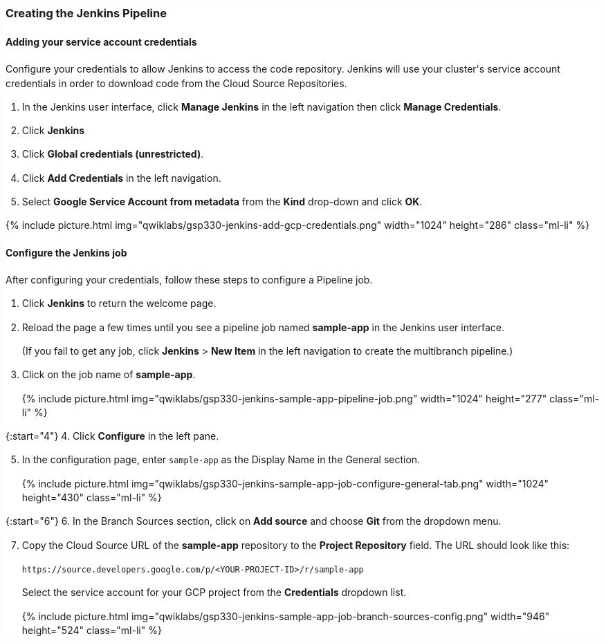 ### Creating the Jenkins Pipeline

#### Adding your service account credentials

Configure your credentials to allow Jenkins to access the code repository. Jenkins will use your cluster's service account credentials in order to download code from the Cloud Source Repositories.

1. In the Jenkins user interface, click **Manage Jenkins** in the left navigation then click **Manage Credentials**.

2. Click **Jenkins**

3. Click **Global credentials (unrestricted)**.

4. Click **Add Credentials** in the left navigation.

5. Select **Google Service Account from metadata** from the **Kind** drop-down and click **OK**.

{% include picture.html img="qwiklabs/gsp330-jenkins-add-gcp-credentials.png" width="1024" height="286" class="ml-li" %}

#### Configure the Jenkins job

After configuring your credentials, follow these steps to configure a Pipeline job.

1. Click **Jenkins** to return the welcome page.

2. Reload the page a few times until you see a pipeline job named **sample-app** in the Jenkins user interface.

   (If you fail to get any job, click **Jenkins** > **New Item** in the left navigation to create the multibranch pipeline.)

3. Click on the job name of **sample-app**.

   {% include picture.html img="qwiklabs/gsp330-jenkins-sample-app-pipeline-job.png" width="1024" height="277" class="ml-li" %}

{:start="4"}
4. Click **Configure** in the left pane.

5. In the configuration page, enter `sample-app` as the Display Name in the General section.

   {% include picture.html img="qwiklabs/gsp330-jenkins-sample-app-job-configure-general-tab.png" width="1024" height="430" class="ml-li" %}

{:start="6"}
6. In the Branch Sources section, click on **Add source** and choose **Git** from the dropdown menu.

7. Copy the Cloud Source URL of the **sample-app** repository to the **Project Repository** field. The URL should look like this:

   ```url
   https://source.developers.google.com/p/<YOUR-PROJECT-ID>/r/sample-app
   ```

   Select the service account for your GCP project from the **Credentials** dropdown list.

   {% include picture.html img="qwiklabs/gsp330-jenkins-sample-app-job-branch-sources-config.png" width="946" height="524" class="ml-li" %}
